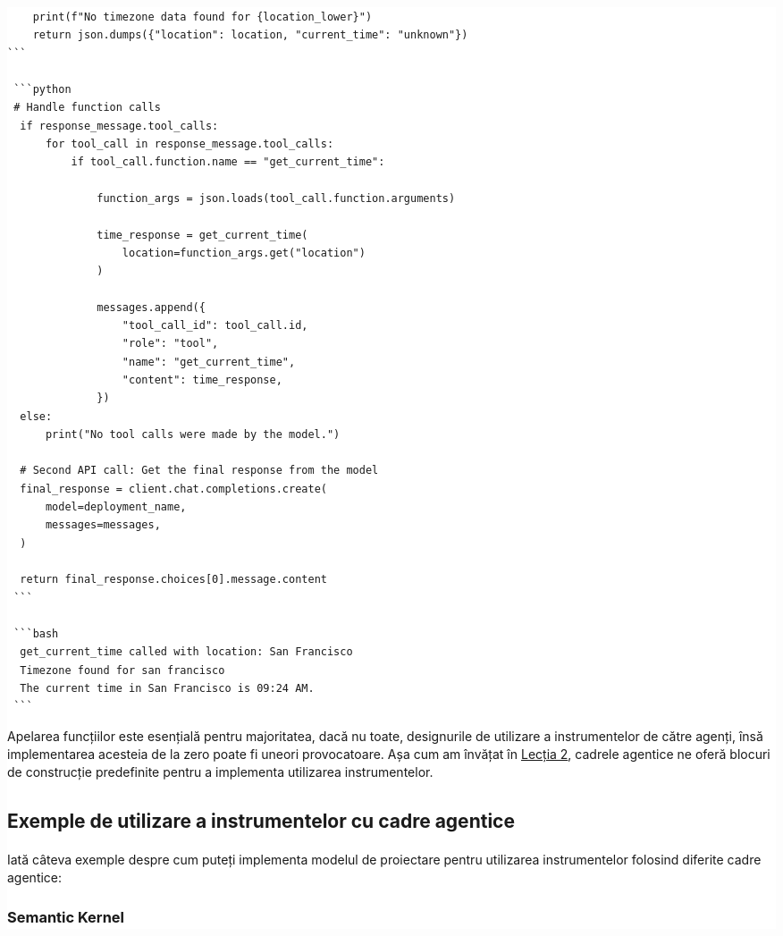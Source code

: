         print(f"No timezone data found for {location_lower}")  
        return json.dumps({"location": location, "current_time": "unknown"})
    ```

     ```python
     # Handle function calls
      if response_message.tool_calls:
          for tool_call in response_message.tool_calls:
              if tool_call.function.name == "get_current_time":
     
                  function_args = json.loads(tool_call.function.arguments)
     
                  time_response = get_current_time(
                      location=function_args.get("location")
                  )
     
                  messages.append({
                      "tool_call_id": tool_call.id,
                      "role": "tool",
                      "name": "get_current_time",
                      "content": time_response,
                  })
      else:
          print("No tool calls were made by the model.")  
  
      # Second API call: Get the final response from the model
      final_response = client.chat.completions.create(
          model=deployment_name,
          messages=messages,
      )
  
      return final_response.choices[0].message.content
     ```

     ```bash
      get_current_time called with location: San Francisco
      Timezone found for san francisco
      The current time in San Francisco is 09:24 AM.
     ```

Apelarea funcțiilor este esențială pentru majoritatea, dacă nu toate, designurile de utilizare a instrumentelor de către agenți, însă implementarea acesteia de la zero poate fi uneori provocatoare. Așa cum am învățat în [Lecția 2](../../../02-explore-agentic-frameworks), cadrele agentice ne oferă blocuri de construcție predefinite pentru a implementa utilizarea instrumentelor.

## Exemple de utilizare a instrumentelor cu cadre agentice

Iată câteva exemple despre cum puteți implementa modelul de proiectare pentru utilizarea instrumentelor folosind diferite cadre agentice:

### Semantic Kernel
